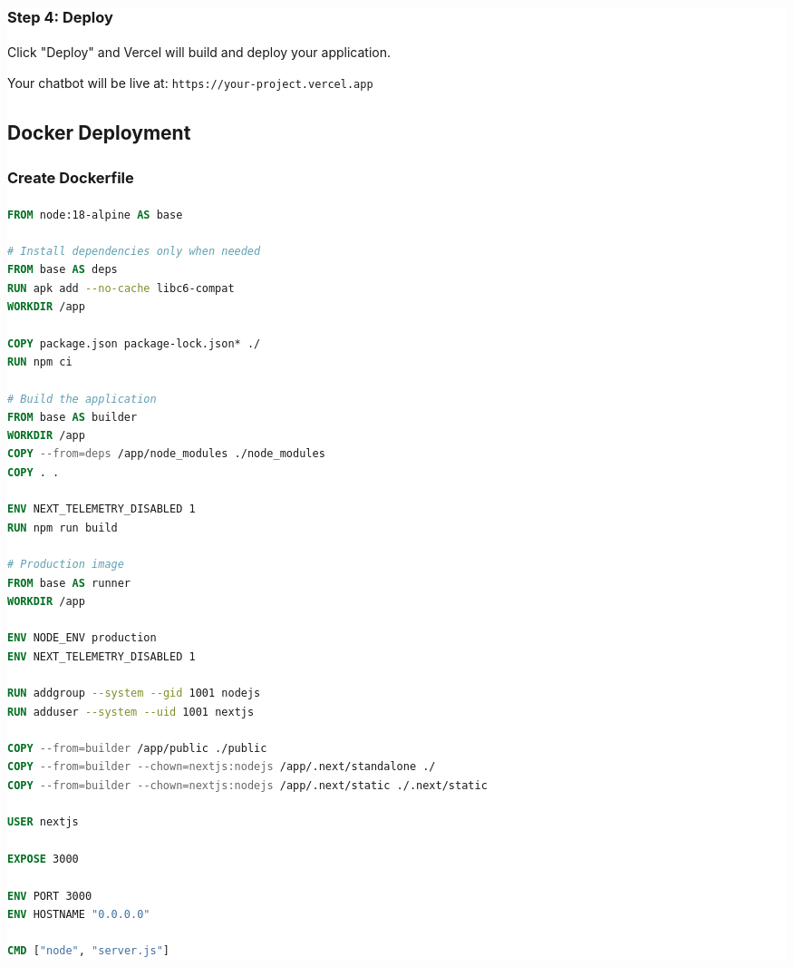 ### Step 4: Deploy

Click "Deploy" and Vercel will build and deploy your application.

Your chatbot will be live at: `https://your-project.vercel.app`

## Docker Deployment

### Create Dockerfile

```dockerfile
FROM node:18-alpine AS base

# Install dependencies only when needed
FROM base AS deps
RUN apk add --no-cache libc6-compat
WORKDIR /app

COPY package.json package-lock.json* ./
RUN npm ci

# Build the application
FROM base AS builder
WORKDIR /app
COPY --from=deps /app/node_modules ./node_modules
COPY . .

ENV NEXT_TELEMETRY_DISABLED 1
RUN npm run build

# Production image
FROM base AS runner
WORKDIR /app

ENV NODE_ENV production
ENV NEXT_TELEMETRY_DISABLED 1

RUN addgroup --system --gid 1001 nodejs
RUN adduser --system --uid 1001 nextjs

COPY --from=builder /app/public ./public
COPY --from=builder --chown=nextjs:nodejs /app/.next/standalone ./
COPY --from=builder --chown=nextjs:nodejs /app/.next/static ./.next/static

USER nextjs

EXPOSE 3000

ENV PORT 3000
ENV HOSTNAME "0.0.0.0"

CMD ["node", "server.js"]
```
